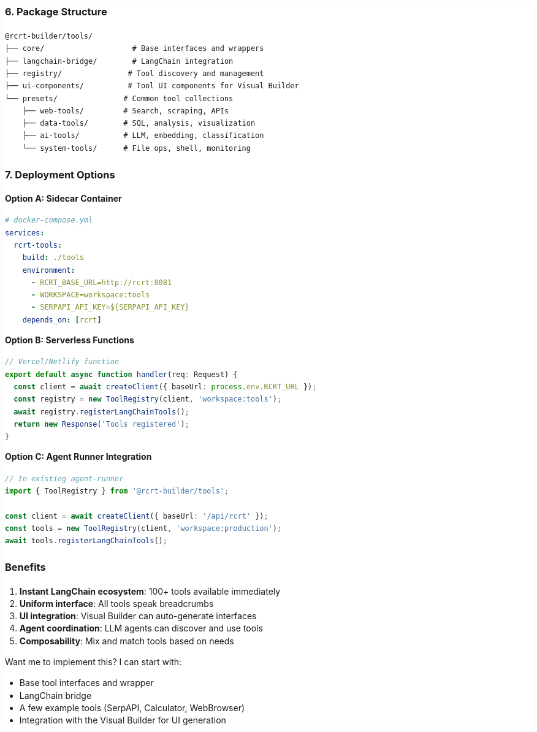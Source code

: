 ```typescript
```

### 6. **Package Structure**
```
@rcrt-builder/tools/
├── core/                    # Base interfaces and wrappers
├── langchain-bridge/        # LangChain integration
├── registry/               # Tool discovery and management
├── ui-components/          # Tool UI components for Visual Builder
└── presets/               # Common tool collections
    ├── web-tools/         # Search, scraping, APIs
    ├── data-tools/        # SQL, analysis, visualization  
    ├── ai-tools/          # LLM, embedding, classification
    └── system-tools/      # File ops, shell, monitoring
```

### 7. **Deployment Options**

**Option A: Sidecar Container**
```yaml
# docker-compose.yml
services:
  rcrt-tools:
    build: ./tools
    environment:
      - RCRT_BASE_URL=http://rcrt:8081
      - WORKSPACE=workspace:tools
      - SERPAPI_API_KEY=${SERPAPI_API_KEY}
    depends_on: [rcrt]
```

**Option B: Serverless Functions**
```typescript
// Vercel/Netlify function
export default async function handler(req: Request) {
  const client = await createClient({ baseUrl: process.env.RCRT_URL });
  const registry = new ToolRegistry(client, 'workspace:tools');
  await registry.registerLangChainTools();
  return new Response('Tools registered');
}
```

**Option C: Agent Runner Integration**
```typescript
// In existing agent-runner
import { ToolRegistry } from '@rcrt-builder/tools';

const client = await createClient({ baseUrl: '/api/rcrt' });
const tools = new ToolRegistry(client, 'workspace:production');
await tools.registerLangChainTools();
```

### Benefits
1. **Instant LangChain ecosystem**: 100+ tools available immediately
2. **Uniform interface**: All tools speak breadcrumbs
3. **UI integration**: Visual Builder can auto-generate interfaces
4. **Agent coordination**: LLM agents can discover and use tools
5. **Composability**: Mix and match tools based on needs

Want me to implement this? I can start with:
- Base tool interfaces and wrapper
- LangChain bridge
- A few example tools (SerpAPI, Calculator, WebBrowser)
- Integration with the Visual Builder for UI generation
